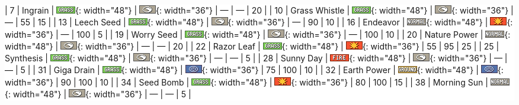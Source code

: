 | 7 | <span class="tooltip" title="The user lays roots that restore HP on every turn. Because it is rooted, it can’t switch out.">Ingrain</span> | ![grass](../assets/types/grass.png "Grass"){: width="48"} | ![status](../assets/move_category/status.png "Status"){: width="36"} | — | — | 20 |
| 10 | <span class="tooltip" title="The user plays a pleasant melody that lulls the foe into a deep sleep. ">Grass Whistle</span> | ![grass](../assets/types/grass.png "Grass"){: width="48"} | ![status](../assets/move_category/status.png "Status"){: width="36"} | — | 55 | 15 |
| 13 | <span class="tooltip" title="A seed is planted on the foe. It steals some HP from the foe to heal the user on every turn.">Leech Seed</span> | ![grass](../assets/types/grass.png "Grass"){: width="48"} | ![status](../assets/move_category/status.png "Status"){: width="36"} | — | 90 | 10 |
| 16 | <span class="tooltip" title="An attack move that cuts down the foe’s HP to equal the user’s HP. ">Endeavor</span> | ![normal](../assets/types/normal.png "Normal"){: width="48"} | ![physical](../assets/move_category/physical.png "Physical"){: width="36"} | — | 100 | 5 |
| 19 | <span class="tooltip" title="A seed that causes worry is planted on the foe. It prevents sleep by making its ability Insomnia.">Worry Seed</span> | ![grass](../assets/types/grass.png "Grass"){: width="48"} | ![status](../assets/move_category/status.png "Status"){: width="36"} | — | 100 | 10 |
| 20 | <span class="tooltip" title="An attack that makes use of nature’s power. Its effects vary depending on the user’s environment.">Nature Power</span> | ![normal](../assets/types/normal.png "Normal"){: width="48"} | ![status](../assets/move_category/status.png "Status"){: width="36"} | — | — | 20 |
| 22 | <span class="tooltip" title="Sharp-edged leaves are launched to slash at the foe. It has a high critical-hit ratio.">Razor Leaf</span> | ![grass](../assets/types/grass.png "Grass"){: width="48"} | ![physical](../assets/move_category/physical.png "Physical"){: width="36"} | 55 | 95 | 25 |
| 25 | <span class="tooltip" title="The user restores its own HP. The amount of HP regained varies with the weather.">Synthesis</span> | ![grass](../assets/types/grass.png "Grass"){: width="48"} | ![status](../assets/move_category/status.png "Status"){: width="36"} | — | — | 5 |
| 28 | <span class="tooltip" title="The user intensifies the sun for five turns, powering up Fire-type moves. ">Sunny Day</span> | ![fire](../assets/types/fire.png "Fire"){: width="48"} | ![status](../assets/move_category/status.png "Status"){: width="36"} | — | — | 5 |
| 31 | <span class="tooltip" title="A nutrient-draining attack. The user’s HP is restored by half the damage taken by the target.">Giga Drain</span> | ![grass](../assets/types/grass.png "Grass"){: width="48"} | ![special](../assets/move_category/special.png "Special"){: width="36"} | 75 | 100 | 10 |
| 32 | <span class="tooltip" title="The user makes the ground under the foe erupt with power. It may also lower the target’s Sp. Def.">Earth Power</span> | ![ground](../assets/types/ground.png "Ground"){: width="48"} | ![special](../assets/move_category/special.png "Special"){: width="36"} | 90 | 100 | 10 |
| 34 | <span class="tooltip" title="The user slams a barrage of hard- shelled seeds down on the foe from above.">Seed Bomb</span> | ![grass](../assets/types/grass.png "Grass"){: width="48"} | ![physical](../assets/move_category/physical.png "Physical"){: width="36"} | 80 | 100 | 15 |
| 38 | <span class="tooltip" title="The user restores its own HP. The amount of HP regained varies with the weather.">Morning Sun</span> | ![normal](../assets/types/normal.png "Normal"){: width="48"} | ![status](../assets/move_category/status.png "Status"){: width="36"} | — | — | 5 |

